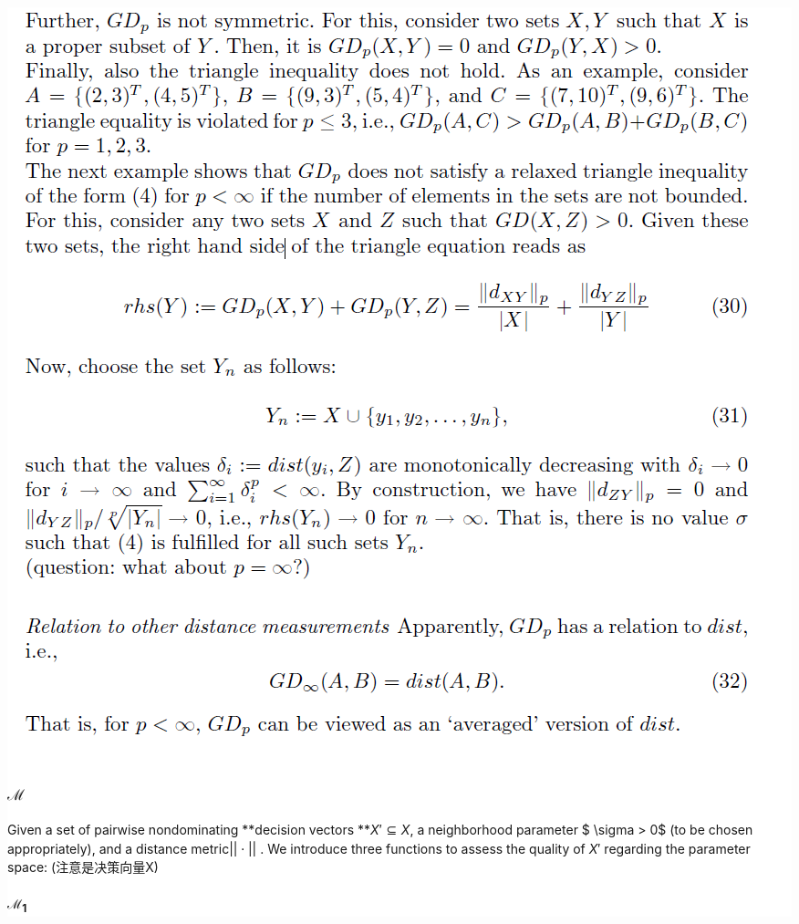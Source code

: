 ![](distancebased/5.png)

### $\mathcal{M}$

Given a set of pairwise nondominating **decision vectors **$X' \subseteq X ​$, a neighborhood
parameter $ \sigma > 0​$ (to be chosen appropriately), and a distance metric$|| \cdot ||​$ . We introduce three
functions to assess the quality of $X'​$ regarding the parameter space: (注意是决策向量X)

#### $\mathcal{M} _1$
